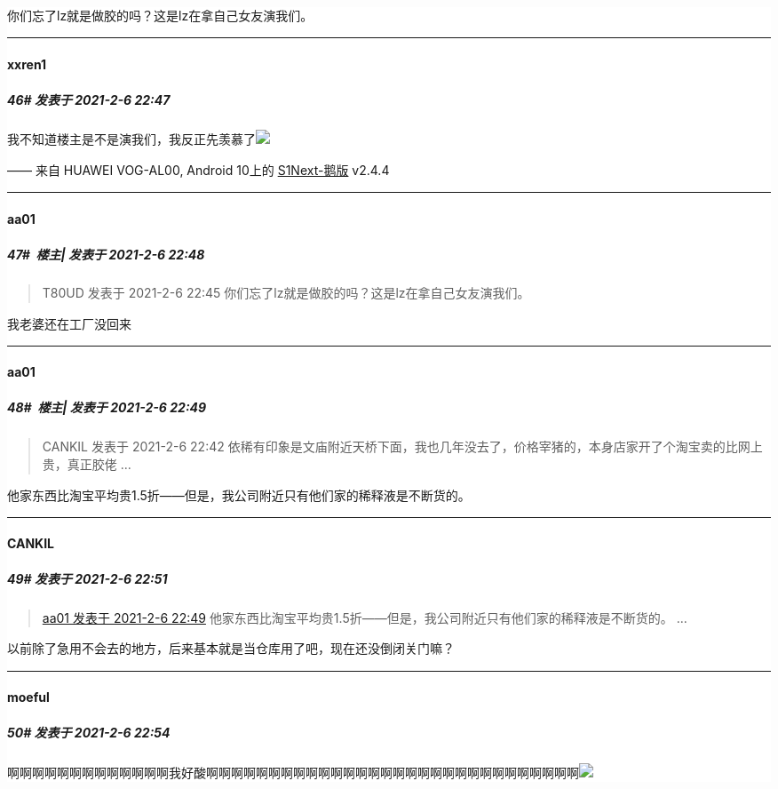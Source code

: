 
你们忘了lz就是做胶的吗？这是lz在拿自己女友演我们。


-----

####  xxren1  
##### 46#       发表于 2021-2-6 22:47


我不知道楼主是不是演我们，我反正先羡慕了<img src="https://static.saraba1st.com/image/smiley/face2017/138.png" referrerpolicy="no-referrer">

—— 来自 HUAWEI VOG-AL00, Android 10上的 [S1Next-鹅版](https://github.com/ykrank/S1-Next/releases) v2.4.4


-----

####  aa01  
##### 47#         楼主| 发表于 2021-2-6 22:48


<blockquote>T80UD 发表于 2021-2-6 22:45
你们忘了lz就是做胶的吗？这是lz在拿自己女友演我们。</blockquote>
我老婆还在工厂没回来


-----

####  aa01  
##### 48#         楼主| 发表于 2021-2-6 22:49


<blockquote>CANKIL 发表于 2021-2-6 22:42
依稀有印象是文庙附近天桥下面，我也几年没去了，价格宰猪的，本身店家开了个淘宝卖的比网上贵，真正胶佬 ...</blockquote>
他家东西比淘宝平均贵1.5折——但是，我公司附近只有他们家的稀释液是不断货的。


-----

####  CANKIL  
##### 49#       发表于 2021-2-6 22:51


<blockquote><a href="httphttps://bbs.saraba1st.com/2b/forum.php?mod=redirect&amp;goto=findpost&amp;pid=50260465&amp;ptid=1986643" target="_blank">aa01 发表于 2021-2-6 22:49</a>
他家东西比淘宝平均贵1.5折——但是，我公司附近只有他们家的稀释液是不断货的。 ...</blockquote>
以前除了急用不会去的地方，后来基本就是当仓库用了吧，现在还没倒闭关门嘛？


-----

####  moeful  
##### 50#       发表于 2021-2-6 22:54


啊啊啊啊啊啊啊啊啊啊啊啊啊我好酸啊啊啊啊啊啊啊啊啊啊啊啊啊啊啊啊啊啊啊啊啊啊啊啊啊啊啊啊啊啊<img src="https://static.saraba1st.com/image/smiley/face2017/128.png" referrerpolicy="no-referrer">

